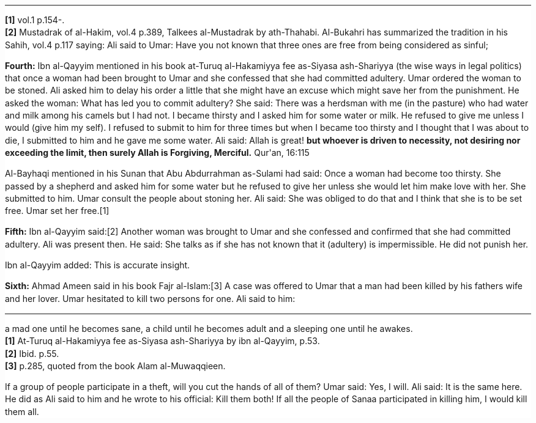 ------------------------------------------------------------------------

**[1]** vol.1 p.154-.  
 **[2]** Mustadrak of al-Hakim, vol.4 p.389, Talkees al-Mustadrak by
ath-Thahabi. Al-Bukahri has summarized the tradition in his Sahih, vol.4
p.117 saying: Ali said to Umar: Have you not known that three ones are
free from being considered as sinful;

**Fourth:** Ibn al-Qayyim mentioned in his book at-Turuq al-Hakamiyya
fee as-Siyasa ash-Shariyya (the wise ways in legal politics) that once a
woman had been brought to Umar and she confessed that she had committed
adultery. Umar ordered the woman to be stoned. Ali asked him to delay
his order a little that she might have an excuse which might save her
from the punishment. He asked the woman: What has led you to commit
adultery? She said: There was a herdsman with me (in the pasture) who
had water and milk among his camels but I had not. I became thirsty and
I asked him for some water or milk. He refused to give me unless I would
(give him my self). I refused to submit to him for three times but when
I became too thirsty and I thought that I was about to die, I submitted
to him and he gave me some water. Ali said: Allah is great! **but
whoever is driven to necessity, not desiring nor exceeding the limit,
then surely Allah is Forgiving, Merciful.** Qur'an, 16:115

Al-Bayhaqi mentioned in his Sunan that Abu Abdurrahman as-Sulami had
said: Once a woman had become too thirsty. She passed by a shepherd and
asked him for some water but he refused to give her unless she would let
him make love with her. She submitted to him. Umar consult the people
about stoning her. Ali said: She was obliged to do that and I think that
she is to be set free. Umar set her free.[1]

**Fifth:** Ibn al-Qayyim said:[2] Another woman was brought to Umar and
she confessed and confirmed that she had committed adultery. Ali was
present then. He said: She talks as if she has not known that it
(adultery) is impermissible. He did not punish her.

Ibn al-Qayyim added: This is accurate insight.

**Sixth:** Ahmad Ameen said in his book Fajr al-Islam:[3] A case was
offered to Umar that a man had been killed by his fathers wife and her
lover. Umar hesitated to kill two persons for one. Ali said to him:

------------------------------------------------------------------------

a mad one until he becomes sane, a child until he becomes adult and a
sleeping one until he awakes.  
 **[1]** At-Turuq al-Hakamiyya fee as-Siyasa ash-Shariyya by ibn
al-Qayyim, p.53.  
 **[2]** Ibid. p.55.  
 **[3]** p.285, quoted from the book Alam al-Muwaqqieen.

If a group of people participate in a theft, will you cut the hands of
all of them? Umar said: Yes, I will. Ali said: It is the same here. He
did as Ali said to him and he wrote to his official: Kill them both! If
all the people of Sanaa participated in killing him, I would kill them
all.
